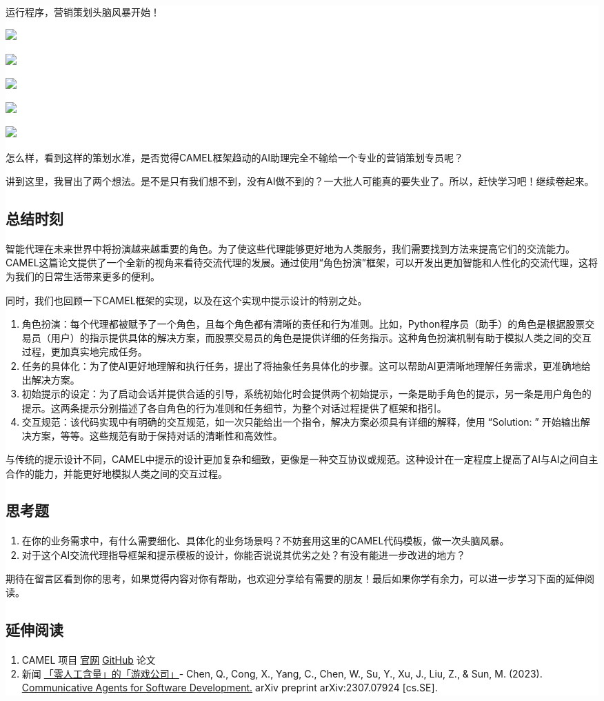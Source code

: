 运行程序，营销策划头脑风暴开始！

![](https://static001.geekbang.org/resource/image/45/90/453054aabe9d816ff88e05bb6ca03390.jpg?wh=1414x600)

![](https://static001.geekbang.org/resource/image/df/01/dff9cdf1f992756a3a02e48f63e96d01.jpg?wh=1412x830)

![](https://static001.geekbang.org/resource/image/21/5c/219851d4806bd8fa01f7ee09ac0f715c.jpg?wh=1438x875)

![](https://static001.geekbang.org/resource/image/dc/6f/dc6fb40781a2e53017e7d48d18f96a6f.jpg?wh=1418x848)

![](https://static001.geekbang.org/resource/image/7c/87/7c01866d547f9517787cf25cd4a65587.jpg?wh=1419x666)

怎么样，看到这样的策划水准，是否觉得CAMEL框架趋动的AI助理完全不输给一个专业的营销策划专员呢？

讲到这里，我冒出了两个想法。是不是只有我们想不到，没有AI做不到的？一大批人可能真的要失业了。所以，赶快学习吧！继续卷起来。

## 总结时刻

智能代理在未来世界中将扮演越来越重要的角色。为了使这些代理能够更好地为人类服务，我们需要找到方法来提高它们的交流能力。CAMEL这篇论文提供了一个全新的视角来看待交流代理的发展。通过使用“角色扮演”框架，可以开发出更加智能和人性化的交流代理，这将为我们的日常生活带来更多的便利。

同时，我们也回顾一下CAMEL框架的实现，以及在这个实现中提示设计的特别之处。

1. 角色扮演：每个代理都被赋予了一个角色，且每个角色都有清晰的责任和行为准则。比如，Python程序员（助手）的角色是根据股票交易员（用户）的指示提供具体的解决方案，而股票交易员的角色是提供详细的任务指示。这种角色扮演机制有助于模拟人类之间的交互过程，更加真实地完成任务。
2. 任务的具体化：为了使AI更好地理解和执行任务，提出了将抽象任务具体化的步骤。这可以帮助AI更清晰地理解任务需求，更准确地给出解决方案。
3. 初始提示的设定：为了启动会话并提供合适的引导，系统初始化时会提供两个初始提示，一条是助手角色的提示，另一条是用户角色的提示。这两条提示分别描述了各自角色的行为准则和任务细节，为整个对话过程提供了框架和指引。
4. 交互规范：该代码实现中有明确的交互规范，如一次只能给出一个指令，解决方案必须具有详细的解释，使用 “Solution: ” 开始输出解决方案，等等。这些规范有助于保持对话的清晰性和高效性。

与传统的提示设计不同，CAMEL中提示的设计更加复杂和细致，更像是一种交互协议或规范。这种设计在一定程度上提高了AI与AI之间自主合作的能力，并能更好地模拟人类之间的交互过程。

## 思考题

1. 在你的业务需求中，有什么需要细化、具体化的业务场景吗？不妨套用这里的CAMEL代码模板，做一次头脑风暴。
2. 对于这个AI交流代理指导框架和提示模板的设计，你能否说说其优劣之处？有没有能进一步改进的地方？

期待在留言区看到你的思考，如果觉得内容对你有帮助，也欢迎分享给有需要的朋友！最后如果你学有余力，可以进一步学习下面的延伸阅读。

## 延伸阅读

1. CAMEL 项目 [官网](https://www.camel-ai.org/) [GitHub](https://github.com/camel-ai/camel) 论文
2. 新闻 [「零人工含量」的「游戏公司」](https://mp.weixin.qq.com/s/GKHD6M74rqC42u2w8EFjJw)\- Chen, Q., Cong, X., Yang, C., Chen, W., Su, Y., Xu, J., Liu, Z., & Sun, M. (2023). [Communicative Agents for Software Development.](https://arxiv.org/abs/2307.07924) arXiv preprint arXiv:2307.07924 \[cs.SE\].